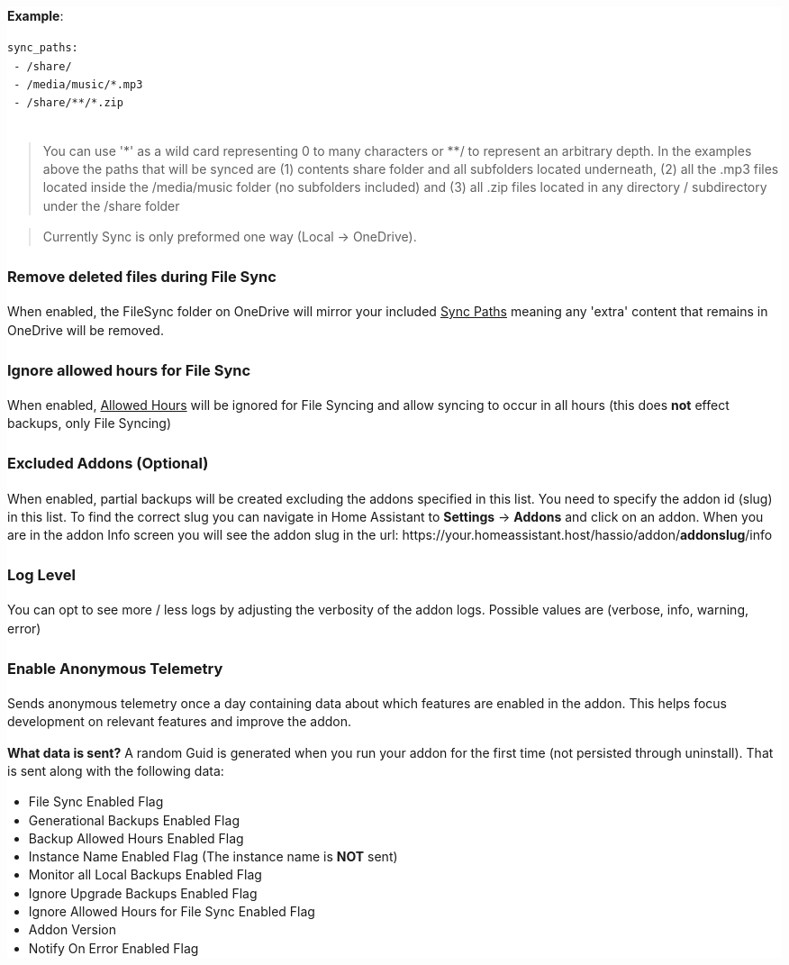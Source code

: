**Example**: 

```
sync_paths:
 - /share/
 - /media/music/*.mp3
 - /share/**/*.zip
   
```

> You can use '*' as a wild card representing 0 to many characters or **/ to represent an arbitrary depth. In the examples above the paths that will be synced are (1) contents share folder and all subfolders located underneath, (2) all the .mp3 files located inside the /media/music folder (no subfolders included) and (3) all .zip files located in any directory / subdirectory under the /share folder

> Currently Sync is only preformed one way (Local -> OneDrive). 

### Remove deleted files during File Sync
When enabled, the FileSync folder on OneDrive will mirror your included [Sync Paths](#file-sync-paths-optional) meaning any 'extra' content that remains in OneDrive will be removed.

### Ignore allowed hours for File Sync
When enabled, [Allowed Hours](#allowed-hours-optional) will be ignored for File Syncing and allow syncing to occur in all hours (this does **not** effect backups, only File Syncing)

### Excluded Addons (Optional)
When enabled, partial backups will be created excluding the addons specified in this list. You need to specify the addon id (slug) in this list. To find the correct slug you can navigate in Home Assistant to **Settings** -> **Addons** and click on an addon. When you are in the addon Info screen you will see the addon slug in the url: ht<area>tps://your.homeassistant.host/hassio/addon/**addonslug**/info

### Log Level
You can opt to see more / less logs by adjusting the verbosity of the addon logs. Possible values are (verbose, info, warning, error)

### Enable Anonymous Telemetry
Sends anonymous telemetry once a day containing data about which features are enabled in the addon. This helps focus development on relevant features and improve the addon.

**What data is sent?**
A random Guid is generated when you run your addon for the first time (not persisted through uninstall). That is sent along with the following data:
* File Sync Enabled Flag
* Generational Backups Enabled Flag
* Backup Allowed Hours Enabled Flag
* Instance Name Enabled Flag (The instance name is **NOT** sent)
* Monitor all Local Backups Enabled Flag
* Ignore Upgrade Backups Enabled Flag
* Ignore Allowed Hours for File Sync Enabled Flag
* Addon Version
* Notify On Error Enabled Flag
